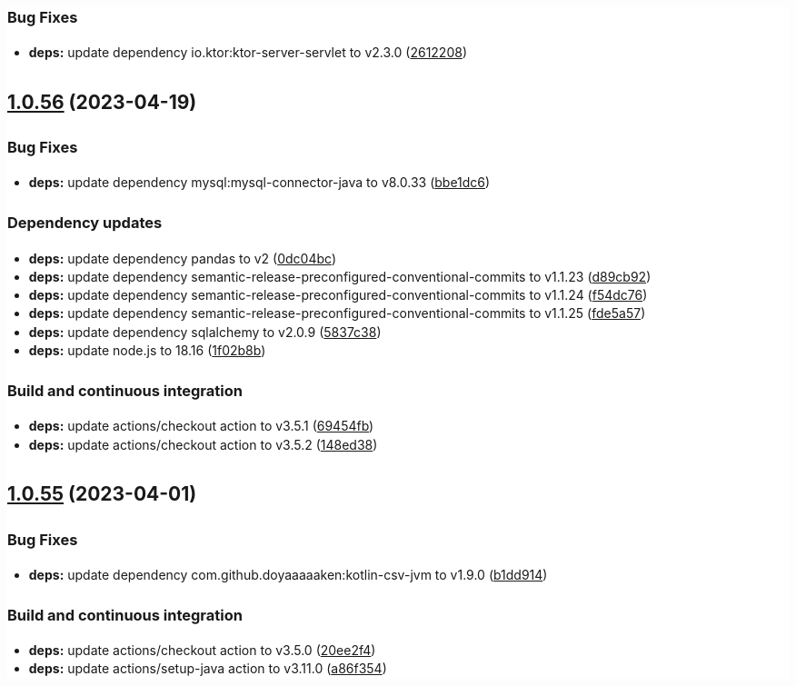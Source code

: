 
### Bug Fixes

* **deps:** update dependency io.ktor:ktor-server-servlet to v2.3.0 ([2612208](https://github.com/big-unibo/assess/commit/261220873f54d301dbcbc03415118d3fe2b1494e))

## [1.0.56](https://github.com/big-unibo/assess/compare/1.0.55...1.0.56) (2023-04-19)


### Bug Fixes

* **deps:** update dependency mysql:mysql-connector-java to v8.0.33 ([bbe1dc6](https://github.com/big-unibo/assess/commit/bbe1dc63252137ff0ab840520f773623652978b7))


### Dependency updates

* **deps:** update dependency pandas to v2 ([0dc04bc](https://github.com/big-unibo/assess/commit/0dc04bc6481fad99b040bc2059cabc15ad61030f))
* **deps:** update dependency semantic-release-preconfigured-conventional-commits to v1.1.23 ([d89cb92](https://github.com/big-unibo/assess/commit/d89cb923b4a94242f5a2c46fd6664e6734120309))
* **deps:** update dependency semantic-release-preconfigured-conventional-commits to v1.1.24 ([f54dc76](https://github.com/big-unibo/assess/commit/f54dc763d1dd30191868b2185c11c8a1d80574a6))
* **deps:** update dependency semantic-release-preconfigured-conventional-commits to v1.1.25 ([fde5a57](https://github.com/big-unibo/assess/commit/fde5a576d4529e0f4c63f9515c3f4b01f8a463a6))
* **deps:** update dependency sqlalchemy to v2.0.9 ([5837c38](https://github.com/big-unibo/assess/commit/5837c386fa5ec82e33304693889b40748b3c3ff2))
* **deps:** update node.js to 18.16 ([1f02b8b](https://github.com/big-unibo/assess/commit/1f02b8b2a8fad83e13d11764ab6f64fa4e66bfeb))


### Build and continuous integration

* **deps:** update actions/checkout action to v3.5.1 ([69454fb](https://github.com/big-unibo/assess/commit/69454fb3a370ae501d2b574c9352a1b2df369ad3))
* **deps:** update actions/checkout action to v3.5.2 ([148ed38](https://github.com/big-unibo/assess/commit/148ed380c989f70d2a23c4d4c43864f316642a25))

## [1.0.55](https://github.com/big-unibo/assess/compare/1.0.54...1.0.55) (2023-04-01)


### Bug Fixes

* **deps:** update dependency com.github.doyaaaaaken:kotlin-csv-jvm to v1.9.0 ([b1dd914](https://github.com/big-unibo/assess/commit/b1dd914ec87c55b180756238b76602c8828f80da))


### Build and continuous integration

* **deps:** update actions/checkout action to v3.5.0 ([20ee2f4](https://github.com/big-unibo/assess/commit/20ee2f4818f0136ba26f1f34a2aa0bc1afd4c9d8))
* **deps:** update actions/setup-java action to v3.11.0 ([a86f354](https://github.com/big-unibo/assess/commit/a86f354cb1bb0fd9335b717ebbad301d98ce411d))
